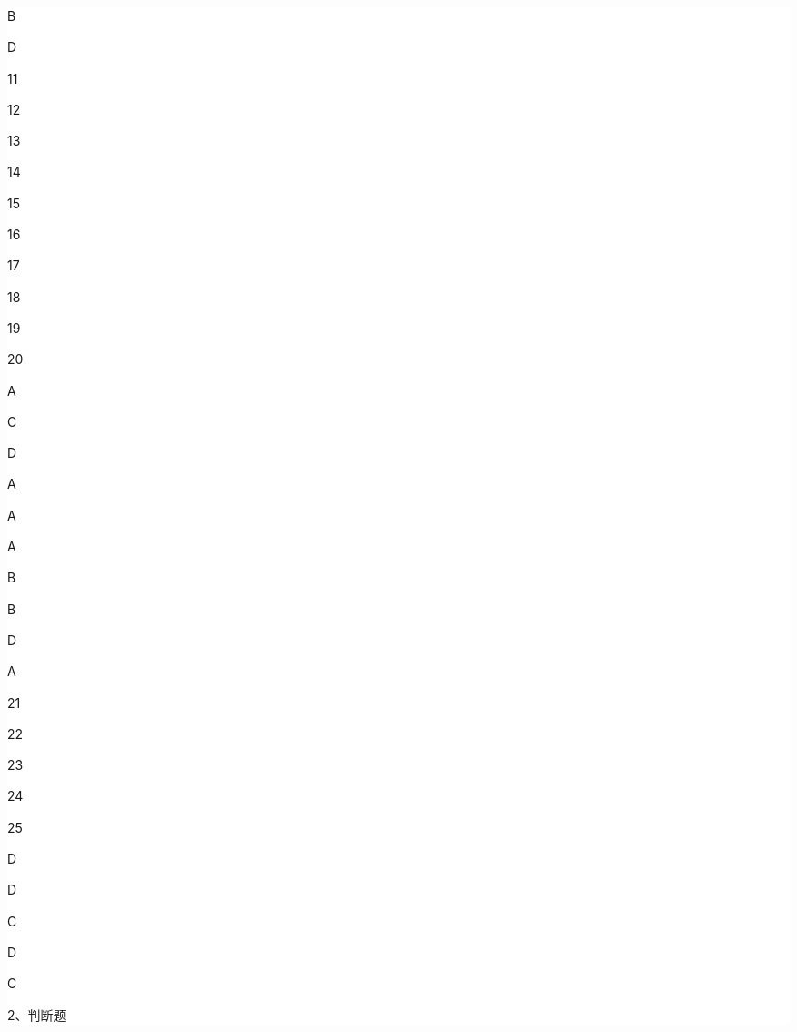 B

D

11

12

13

14

15

16

17

18

19

20

A

C

D

A

A

A

B

B

D

A

21

22

23

24

25

D

D

C

D

C

2、判断题
